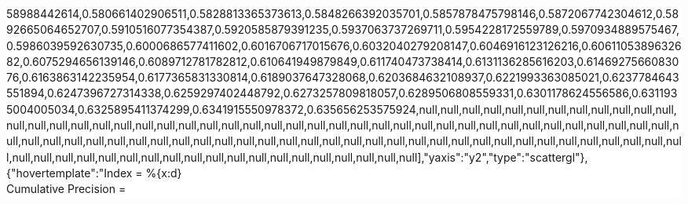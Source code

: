 58988442614,0.580661402906511,0.5828813365373613,0.5848266392035701,0.5857878475798146,0.5872067742304612,0.5892665064652707,0.5910516077354387,0.5920585879391235,0.5937063737269711,0.5954228172559789,0.5970934889575467,0.5986039592630735,0.6000686577411602,0.6016706717015676,0.6032040279208147,0.6046916123126216,0.6061105389632682,0.6075294656139146,0.6089712781782812,0.610641949879849,0.611740473738414,0.6131136285616203,0.6146927566083076,0.6163863142235954,0.6177365831330814,0.6189037647328068,0.6203684632108937,0.6221993363085021,0.6237784643551894,0.6247396727314338,0.6259297402448792,0.6273257809818057,0.6289506808559331,0.6301178624556586,0.6311935004005034,0.6325895411374299,0.6341915550978372,0.635656253575924,null,null,null,null,null,null,null,null,null,null,null,null,null,null,null,null,null,null,null,null,null,null,null,null,null,null,null,null,null,null,null,null,null,null,null,null,null,null,null,null,null,null,null,null,null,null,null,null,null,null,null,null,null,null,null,null,null,null,null,null,null,null,null,null,null,null,null,null,null,null,null,null,null,null,null,null,null,null,null,null,null,null,null,null,null,null,null,null,null,null,null,null,null,null],"yaxis":"y2","type":"scattergl"},{"hovertemplate":"Index = %{x:d}<br>Cumulative Precision =
